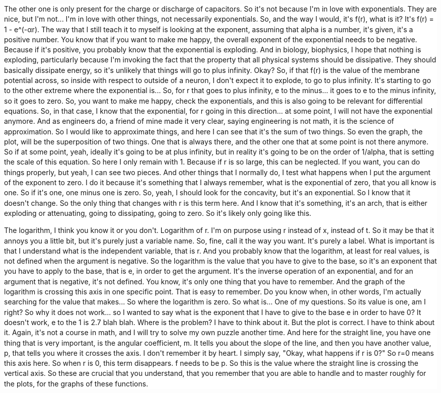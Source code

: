 The other one is only present for the charge or discharge of capacitors. So it's not because I'm in love with exponentials. They are nice, but I'm not... I'm in love with other things, not necessarily exponentials. So, and the way I would, it's f(r), what is it? It's f(r) = 1 - e^(-αr). The way that I still teach it to myself is looking at the exponent, assuming that alpha is a number, it's given, it's a positive number. You know that if you want to make me happy, the overall exponent of the exponential needs to be negative. Because if it's positive, you probably know that the exponential is exploding. And in biology, biophysics, I hope that nothing is exploding, particularly because I'm invoking the fact that the property that all physical systems should be dissipative. They should basically dissipate energy, so it's unlikely that things will go to plus infinity. Okay? So, if that f(r) is the value of the membrane potential across, so inside with respect to outside of a neuron, I don't expect it to explode, to go to plus infinity. It's starting to go to the other extreme where the exponential is... So, for r that goes to plus infinity, e to the minus... it goes to e to the minus infinity, so it goes to zero. So, you want to make me happy, check the exponentials, and this is also going to be relevant for differential equations. So, in that case, I know that the exponential, for r going in this direction... at some point, I will not have the exponential anymore. And as engineers do, a friend of mine made it very clear, saying engineering is not math, it is the science of approximation. So I would like to approximate things, and here I can see that it's the sum of two things. So even the graph, the plot, will be the superposition of two things. One that is always there, and the other one that at some point is not there anymore. So if at some point, yeah, ideally it's going to be at plus infinity, but in reality it's going to be on the order of 1/alpha, that is setting the scale of this equation. So here I only remain with 1. Because if r is so large, this can be neglected. If you want, you can do things properly, but yeah, I can see two pieces. And other things that I normally do, I test what happens when I put the argument of the exponent to zero. I do it because it's something that I always remember, what is the exponential of zero, that you all know is one. So if it's one, one minus one is zero. So, yeah, I should look for the concavity, but it's an exponential. So I know that it doesn't change. So the only thing that changes with r is this term here. And I know that it's something, it's an arch, that is either exploding or attenuating, going to dissipating, going to zero. So it's likely only going like this.

The logarithm, I think you know it or you don't. Logarithm of r. I'm on purpose using r instead of x, instead of t. So it may be that it annoys you a little bit, but it's purely just a variable name. So, fine, call it the way you want. It's purely a label. What is important is that I understand what is the independent variable, that is r. And you probably know that the logarithm, at least for real values, is not defined when the argument is negative. So the logarithm is the value that you have to give to the base, so it's an exponent that you have to apply to the base, that is e, in order to get the argument. It's the inverse operation of an exponential, and for an argument that is negative, it's not defined. You know, it's only one thing that you have to remember. And the graph of the logarithm is crossing this axis in one specific point. That is easy to remember. Do you know when, in other words, I'm actually searching for the value that makes... So where the logarithm is zero. So what is... One of my questions. So its value is one, am I right? So why it does not work... so I wanted to say what is the exponent that I have to give to the base e in order to have 0? It doesn't work, e to the 1 is 2.7 blah blah. Where is the problem? I have to think about it. But the plot is correct. I have to think about it. Again, it's not a course in math, and I will try to solve my own puzzle another time. And here for the straight line, you have one thing that is very important, is the angular coefficient, m. It tells you about the slope of the line, and then you have another value, p, that tells you where it crosses the axis. I don't remember it by heart. I simply say, "Okay, what happens if r is 0?" So r=0 means this axis here. So when r is 0, this term disappears. f needs to be p. So this is the value where the straight line is crossing the vertical axis. So these are crucial that you understand, that you remember that you are able to handle and to master roughly for the plots, for the graphs of these functions.
